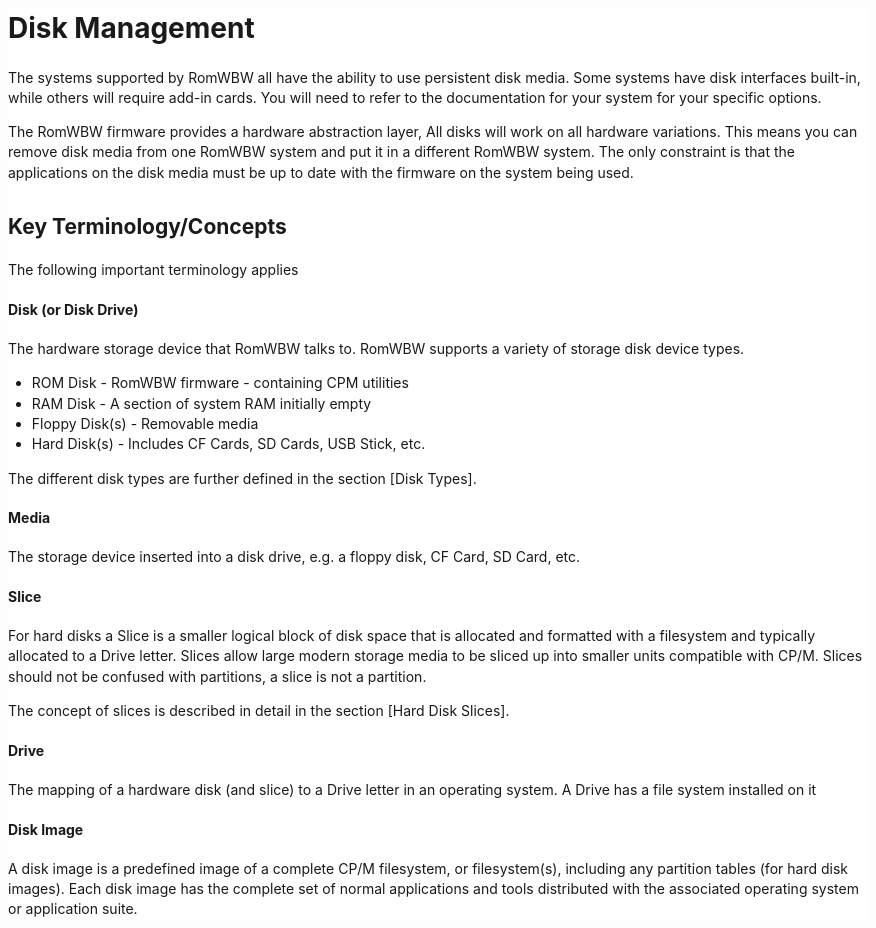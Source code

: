 # Disk Management

The systems supported by RomWBW all have the ability to use persistent 
disk media. Some systems have disk interfaces built-in, while others 
will require add-in cards. You will need to refer to the documentation 
for your system for your specific options.

The RomWBW firmware provides a hardware abstraction layer, 
All disks will work on all hardware variations.
This means you can remove disk media from one RomWBW system and
put it in a different RomWBW system. The only constraint is that the
applications on the disk media must be up to date with the firmware on
the system being used.

## Key Terminology/Concepts

The following important terminology applies

#### Disk (or Disk Drive)

The hardware storage device that RomWBW talks to. 
RomWBW supports a variety of storage disk device types.

* ROM Disk - RomWBW firmware - containing CPM utilities
* RAM Disk - A section of system RAM initially empty
* Floppy Disk(s) - Removable media
* Hard Disk(s) - Includes CF Cards, SD Cards, USB Stick, etc.

The different disk types are further defined in the section [Disk Types].

#### Media

The storage device inserted into a disk drive, e.g. a floppy disk, CF 
Card, SD Card, etc.

#### Slice

For hard disks a Slice is a smaller logical block of disk space that is 
allocated and formatted with a filesystem and typically allocated to a 
Drive letter. Slices allow large modern storage media to be sliced up 
into smaller units compatible with CP/M. Slices should not be confused 
with partitions, a slice is not a partition.

The concept of slices is described in detail in the section
[Hard Disk Slices].

#### Drive

The mapping of a hardware disk (and slice) to a Drive letter 
in an operating system. A Drive has a file system installed on it 

#### Disk Image

A disk image is a predefined image of a complete CP/M filesystem, 
or filesystem(s), including any partition tables (for hard disk images).
Each disk image has the complete set of normal applications and tools
distributed with the associated operating system or application suite.
